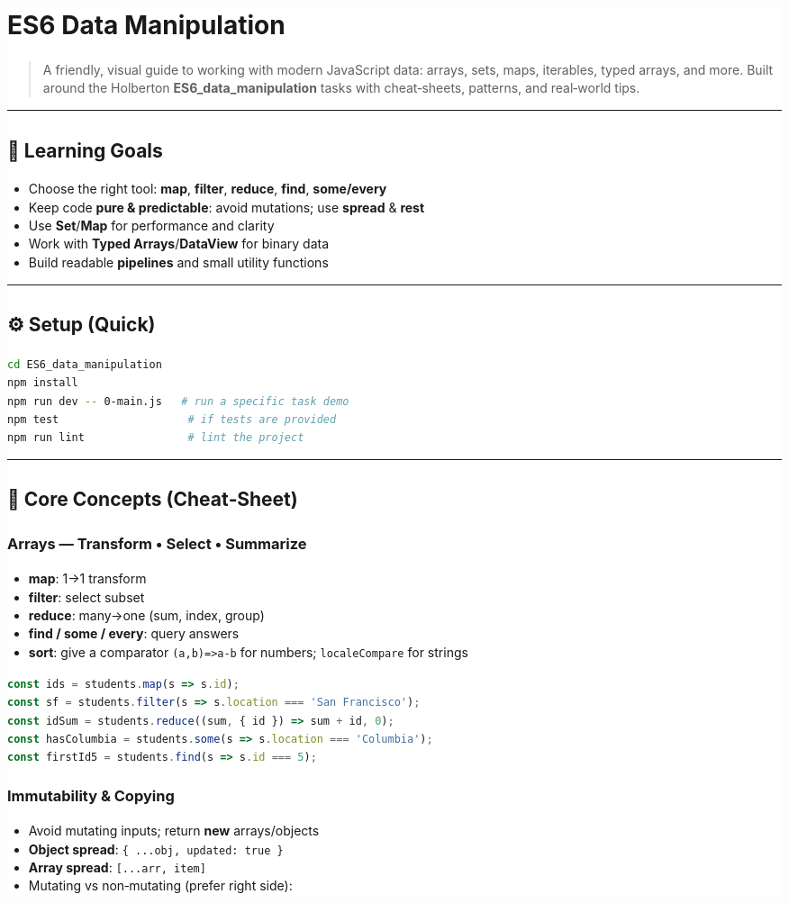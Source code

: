 # ES6 Data Manipulation

> A friendly, visual guide to working with modern JavaScript data: arrays, sets, maps, iterables, typed arrays, and more. Built around the Holberton **ES6\_data\_manipulation** tasks with cheat‑sheets, patterns, and real‑world tips.

---

## 🎯 Learning Goals

* Choose the right tool: **map**, **filter**, **reduce**, **find**, **some/every**
* Keep code **pure & predictable**: avoid mutations; use **spread** & **rest**
* Use **Set**/**Map** for performance and clarity
* Work with **Typed Arrays**/**DataView** for binary data
* Build readable **pipelines** and small utility functions

---

## ⚙️ Setup (Quick)

```bash
cd ES6_data_manipulation
npm install
npm run dev -- 0-main.js   # run a specific task demo
npm test                    # if tests are provided
npm run lint                # lint the project
```

---

## 🧱 Core Concepts (Cheat‑Sheet)

### Arrays — Transform • Select • Summarize

* **map**: 1→1 transform
* **filter**: select subset
* **reduce**: many→one (sum, index, group)
* **find / some / every**: query answers
* **sort**: give a comparator `(a,b)=>a-b` for numbers; `localeCompare` for strings

```js
const ids = students.map(s => s.id);
const sf = students.filter(s => s.location === 'San Francisco');
const idSum = students.reduce((sum, { id }) => sum + id, 0);
const hasColumbia = students.some(s => s.location === 'Columbia');
const firstId5 = students.find(s => s.id === 5);
```

### Immutability & Copying

* Avoid mutating inputs; return **new** arrays/objects
* **Object spread**: `{ ...obj, updated: true }`
* **Array spread**: `[...arr, item]`
* Mutating vs non‑mutating (prefer right side):
